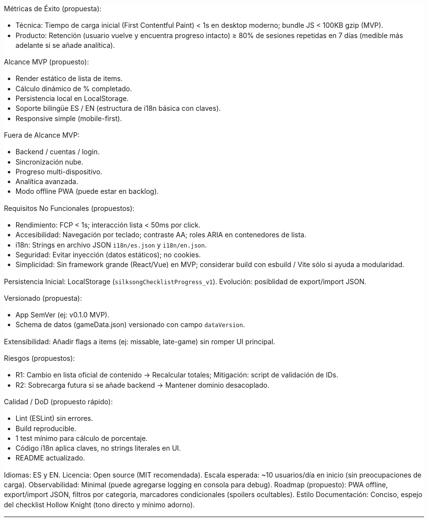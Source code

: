 Métricas de Éxito (propuesta):
- Técnica: Tiempo de carga inicial (First Contentful Paint) < 1s en desktop moderno; bundle JS < 100KB gzip (MVP). 
- Producto: Retención (usuario vuelve y encuentra progreso intacto) ≥ 80% de sesiones repetidas en 7 días (medible más adelante si se añade analítica). 

Alcance MVP (propuesto):
- Render estático de lista de items.
- Cálculo dinámico de % completado.
- Persistencia local en LocalStorage.
- Soporte bilingüe ES / EN (estructura de i18n básica con claves). 
- Responsive simple (mobile-first).

Fuera de Alcance MVP:
- Backend / cuentas / login.
- Sincronización nube.
- Progreso multi-dispositivo.
- Analítica avanzada.
- Modo offline PWA (puede estar en backlog).

Requisitos No Funcionales (propuestos):
- Rendimiento: FCP < 1s; interacción lista < 50ms por click.
- Accesibilidad: Navegación por teclado; contraste AA; roles ARIA en contenedores de lista.
- i18n: Strings en archivo JSON `i18n/es.json` y `i18n/en.json`.
- Seguridad: Evitar inyección (datos estáticos); no cookies.
- Simplicidad: Sin framework grande (React/Vue) en MVP; considerar build con esbuild / Vite sólo si ayuda a modularidad.

Persistencia Inicial: LocalStorage (`silksongChecklistProgress_v1`). Evolución: posiblidad de export/import JSON.

Versionado (propuesta):
- App SemVer (ej: v0.1.0 MVP).
- Schema de datos (gameData.json) versionado con campo `dataVersion`.

Extensibilidad: Añadir flags a items (ej: missable, late-game) sin romper UI principal.

Riesgos (propuestos):
- R1: Cambio en lista oficial de contenido -> Recalcular totales; Mitigación: script de validación de IDs.
- R2: Sobrecarga futura si se añade backend -> Mantener dominio desacoplado.

Calidad / DoD (propuesto rápido):
- Lint (ESLint) sin errores.
- Build reproducible.
- 1 test mínimo para cálculo de porcentaje.
- Código i18n aplica claves, no strings literales en UI.
- README actualizado.

Idiomas: ES y EN.
Licencia: Open source (MIT recomendada).
Escala esperada: ~10 usuarios/día en inicio (sin preocupaciones de carga).
Observabilidad: Minimal (puede agregarse logging en consola para debug). 
Roadmap (propuesto): PWA offline, export/import JSON, filtros por categoría, marcadores condicionales (spoilers ocultables).
Estilo Documentación: Conciso, espejo del checklist Hollow Knight (tono directo y mínimo adorno).

---